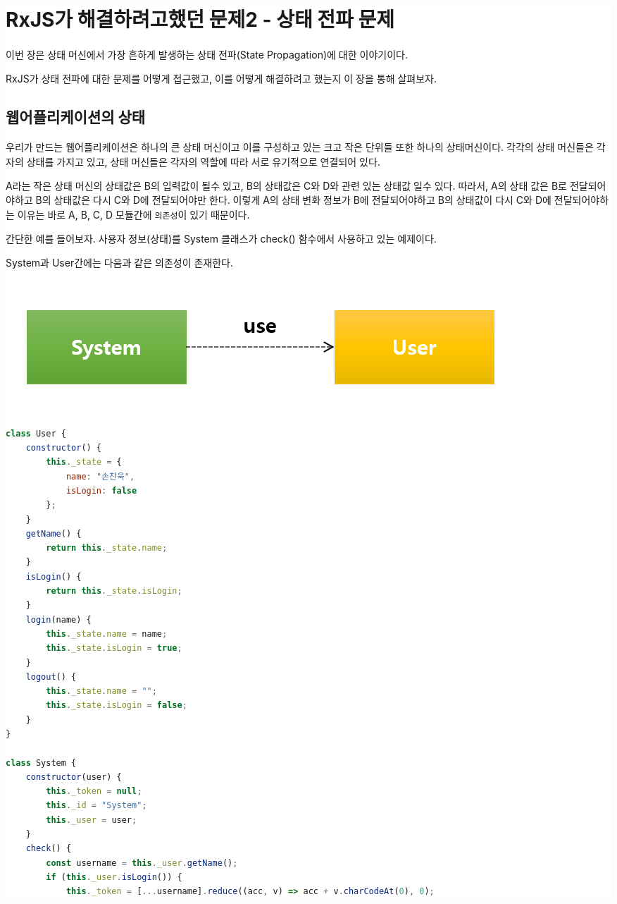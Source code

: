 # RxJS가 해결하려고했던 문제2 - 상태 전파 문제

이번 장은 상태 머신에서 가장 흔하게 발생하는 상태 전파(State Propagation)에 대한 이야기이다.

RxJS가 상태 전파에 대한 문제를 어떻게 접근했고, 이를 어떻게 해결하려고 했는지 이 장을 통해 살펴보자.


## 웹어플리케이션의 상태
우리가 만드는 웹어플리케이션은 하나의 큰 상태 머신이고 이를 구성하고 있는 크고 작은 단위들 또한 하나의 상태머신이다.
각각의 상태 머신들은 각자의 상태를 가지고 있고, 상태 머신들은 각자의 역할에 따라 서로 유기적으로 연결되어 있다.  

A라는 작은 상태 머신의 상태값은 B의 입력값이 될수 있고, B의 상태값은 C와 D와 관련 있는 상태값 일수 있다.
따라서, A의 상태 값은 B로 전달되어야하고 B의 상태값은 다시 C와 D에 전달되어야만 한다.
이렇게 A의 상태 변화 정보가 B에 전달되어야하고 B의 상태값이 다시 C와 D에 전달되어야하는 이유는 바로 A, B, C, D 모듈간에 `의존성`이 있기 때문이다.

간단한 예를 들어보자. 사용자 정보(상태)를 System 클래스가 check() 함수에서 사용하고 있는 예제이다.  

System과 User간에는 다음과 같은 의존성이 존재한다.

![B가 A를 사용하는 구조](../resources/A-B-use.png)

```js
class User {
    constructor() {
        this._state = {
            name: "손찬욱",
            isLogin: false
        };
    }
    getName() {
        return this._state.name;
    }
    isLogin() {
        return this._state.isLogin;
    }
    login(name) {
        this._state.name = name;
        this._state.isLogin = true;
    }
    logout() {
        this._state.name = "";
        this._state.isLogin = false;
    }    
}

class System {
    constructor(user) {
        this._token = null;
        this._id = "System";
        this._user = user;
    }
    check() {
        const username = this._user.getName();
        if (this._user.isLogin()) {
            this._token = [...username].reduce((acc, v) => acc + v.charCodeAt(0), 0);
```